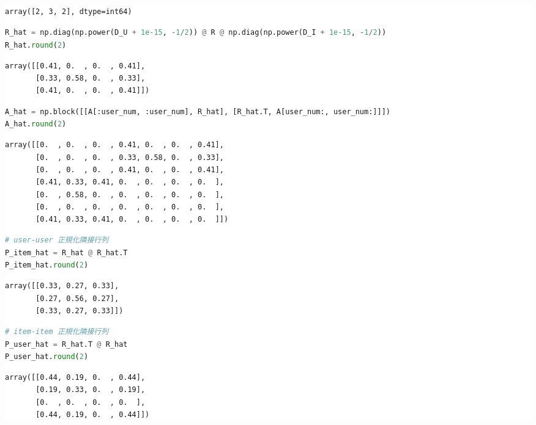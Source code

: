 


    array([2, 3, 2], dtype=int64)




```python
R_hat = np.diag(np.power(D_U + 1e-15, -1/2)) @ R @ np.diag(np.power(D_I + 1e-15, -1/2))
R_hat.round(2)
```




    array([[0.41, 0.  , 0.  , 0.41],
           [0.33, 0.58, 0.  , 0.33],
           [0.41, 0.  , 0.  , 0.41]])




```python
A_hat = np.block([[A[:user_num, :user_num], R_hat], [R_hat.T, A[user_num:, user_num:]]])
A_hat.round(2)
```




    array([[0.  , 0.  , 0.  , 0.41, 0.  , 0.  , 0.41],
           [0.  , 0.  , 0.  , 0.33, 0.58, 0.  , 0.33],
           [0.  , 0.  , 0.  , 0.41, 0.  , 0.  , 0.41],
           [0.41, 0.33, 0.41, 0.  , 0.  , 0.  , 0.  ],
           [0.  , 0.58, 0.  , 0.  , 0.  , 0.  , 0.  ],
           [0.  , 0.  , 0.  , 0.  , 0.  , 0.  , 0.  ],
           [0.41, 0.33, 0.41, 0.  , 0.  , 0.  , 0.  ]])




```python
# user-user 正規化隣接行列
P_item_hat = R_hat @ R_hat.T
P_item_hat.round(2)
```




    array([[0.33, 0.27, 0.33],
           [0.27, 0.56, 0.27],
           [0.33, 0.27, 0.33]])




```python
# item-item 正規化隣接行列
P_user_hat = R_hat.T @ R_hat
P_user_hat.round(2)
```




    array([[0.44, 0.19, 0.  , 0.44],
           [0.19, 0.33, 0.  , 0.19],
           [0.  , 0.  , 0.  , 0.  ],
           [0.44, 0.19, 0.  , 0.44]])
